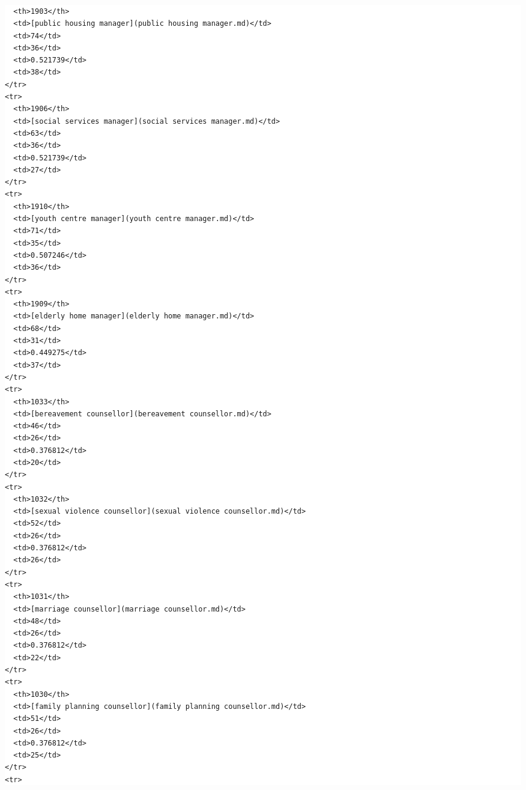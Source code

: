       <th>1903</th>
      <td>[public housing manager](public housing manager.md)</td>
      <td>74</td>
      <td>36</td>
      <td>0.521739</td>
      <td>38</td>
    </tr>
    <tr>
      <th>1906</th>
      <td>[social services manager](social services manager.md)</td>
      <td>63</td>
      <td>36</td>
      <td>0.521739</td>
      <td>27</td>
    </tr>
    <tr>
      <th>1910</th>
      <td>[youth centre manager](youth centre manager.md)</td>
      <td>71</td>
      <td>35</td>
      <td>0.507246</td>
      <td>36</td>
    </tr>
    <tr>
      <th>1909</th>
      <td>[elderly home manager](elderly home manager.md)</td>
      <td>68</td>
      <td>31</td>
      <td>0.449275</td>
      <td>37</td>
    </tr>
    <tr>
      <th>1033</th>
      <td>[bereavement counsellor](bereavement counsellor.md)</td>
      <td>46</td>
      <td>26</td>
      <td>0.376812</td>
      <td>20</td>
    </tr>
    <tr>
      <th>1032</th>
      <td>[sexual violence counsellor](sexual violence counsellor.md)</td>
      <td>52</td>
      <td>26</td>
      <td>0.376812</td>
      <td>26</td>
    </tr>
    <tr>
      <th>1031</th>
      <td>[marriage counsellor](marriage counsellor.md)</td>
      <td>48</td>
      <td>26</td>
      <td>0.376812</td>
      <td>22</td>
    </tr>
    <tr>
      <th>1030</th>
      <td>[family planning counsellor](family planning counsellor.md)</td>
      <td>51</td>
      <td>26</td>
      <td>0.376812</td>
      <td>25</td>
    </tr>
    <tr>